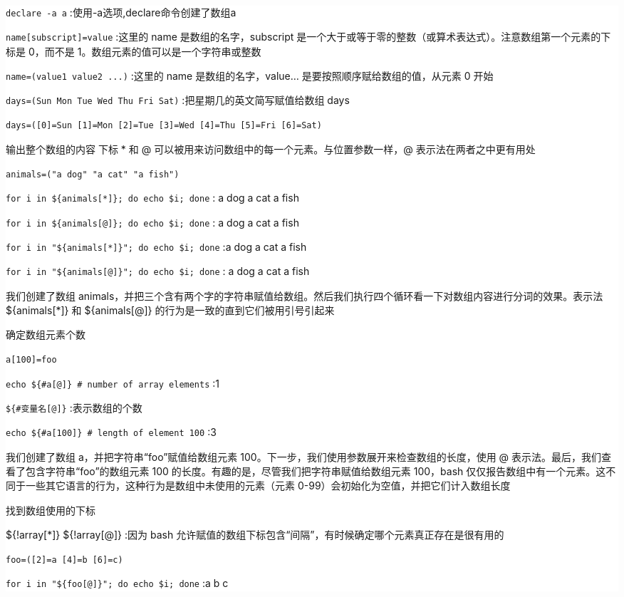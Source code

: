 `declare -a a` :使用-a选项,declare命令创建了数组a

`name[subscript]=value` :这里的 name 是数组的名字，subscript 是一个大于或等于零的整数（或算术表达式）。注意数组第一个元素的下标是 0，而不是 1。数组元素的值可以是一个字符串或整数

`name=(value1 value2 ...)` :这里的 name 是数组的名字，value… 是要按照顺序赋给数组的值，从元素 0 开始

`days=(Sun Mon Tue Wed Thu Fri Sat)` :把星期几的英文简写赋值给数组 days

`days=([0]=Sun [1]=Mon [2]=Tue [3]=Wed [4]=Thu [5]=Fri [6]=Sat)`

输出整个数组的内容
下标 * 和 @ 可以被用来访问数组中的每一个元素。与位置参数一样，@ 表示法在两者之中更有用处

`animals=("a dog" "a cat" "a fish")`

`for i in ${animals[*]}; do echo $i; done` :    a
                                                dog
                                                a
                                                cat
                                                a
                                                fish

`for i in ${animals[@]}; do echo $i; done` :    a
                                                dog
                                                a
                                                cat
                                                a
                                                fish

`for i in "${animals[*]}"; do echo $i; done` :a dog a cat a fish

`for i in "${animals[@]}"; do echo $i; done` :  a dog
                                                a cat
                                                a fish

我们创建了数组 animals，并把三个含有两个字的字符串赋值给数组。然后我们执行四个循环看一下对数组内容进行分词的效果。表示法 ${animals[*]} 和 ${animals[@]} 的行为是一致的直到它们被用引号引起来

确定数组元素个数

`a[100]=foo`

`echo ${#a[@]} # number of array elements` :1

`${#变量名[@]}` :表示数组的个数

`echo ${#a[100]} # length of element 100` :3

我们创建了数组 a，并把字符串“foo”赋值给数组元素 100。下一步，我们使用参数展开来检查数组的长度，使用 @ 表示法。最后，我们查看了包含字符串“foo”的数组元素 100 的长度。有趣的是，尽管我们把字符串赋值给数组元素 100，bash 仅仅报告数组中有一个元素。这不同于一些其它语言的行为，这种行为是数组中未使用的元素（元素 0-99）会初始化为空值，并把它们计入数组长度

找到数组使用的下标

${!array[*]}
${!array[@]}      :因为 bash 允许赋值的数组下标包含“间隔”，有时候确定哪个元素真正存在是很有用的

`foo=([2]=a [4]=b [6]=c)`

`for i in "${foo[@]}"; do echo $i; done` :a
                                          b
                                          c

